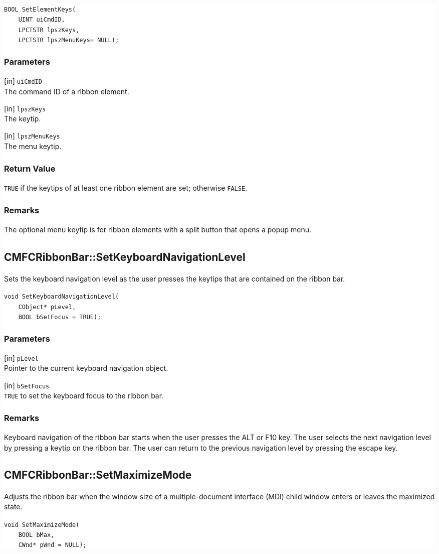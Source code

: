 ```  
BOOL SetElementKeys(
    UINT uiCmdID,  
    LPCTSTR lpszKeys,  
    LPCTSTR lpszMenuKeys= NULL);
```  
  
### Parameters  
 [in] `uiCmdID`  
 The command ID of a ribbon element.  
  
 [in] `lpszKeys`  
 The keytip.  
  
 [in] `lpszMenuKeys`  
 The menu keytip.  
  
### Return Value  
 `TRUE` if the keytips of at least one ribbon element are set; otherwise `FALSE`.  
  
### Remarks  
 The optional menu keytip is for ribbon elements with a split button that opens a popup menu.  
  
##  <a name="cmfcribbonbar__setkeyboardnavigationlevel"></a>  CMFCRibbonBar::SetKeyboardNavigationLevel  
 Sets the keyboard navigation level as the user presses the keytips that are contained on the ribbon bar.  
  
```  
void SetKeyboardNavigationLevel(
    CObject* pLevel,  
    BOOL bSetFocus = TRUE);
```  
  
### Parameters  
 [in] `pLevel`  
 Pointer to the current keyboard navigation object.  
  
 [in] `bSetFocus`  
 `TRUE` to set the keyboard focus to the ribbon bar.  
  
### Remarks  
 Keyboard navigation of the ribbon bar starts when the user presses the ALT or F10 key. The user selects the next navigation level by pressing a keytip on the ribbon bar. The user can return to the previous navigation level by pressing the escape key.  
  
##  <a name="cmfcribbonbar__setmaximizemode"></a>  CMFCRibbonBar::SetMaximizeMode  
 Adjusts the ribbon bar when the window size of a multiple-document interface (MDI) child window enters or leaves the maximized state.  
  
```  
void SetMaximizeMode(
    BOOL bMax,  
    CWnd* pWnd = NULL);
```  
  